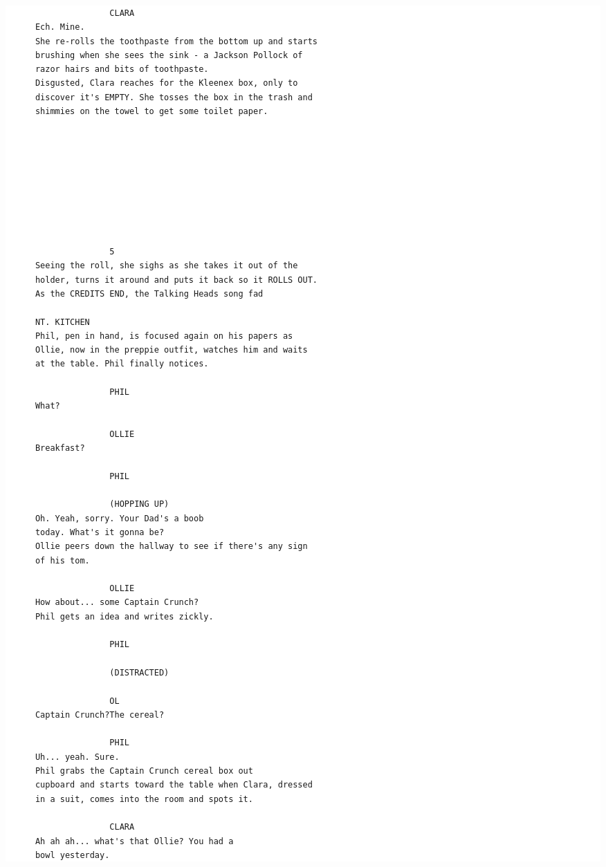                          CLARA
          Ech. Mine.
          She re-rolls the toothpaste from the bottom up and starts
          brushing when she sees the sink - a Jackson Pollock of
          razor hairs and bits of toothpaste.
          Disgusted, Clara reaches for the Kleenex box, only to
          discover it's EMPTY. She tosses the box in the trash and
          shimmies on the towel to get some toilet paper.

                         

                         

                         

                         

                         5
          Seeing the roll, she sighs as she takes it out of the
          holder, turns it around and puts it back so it ROLLS OUT.
          As the CREDITS END, the Talking Heads song fad

          NT. KITCHEN
          Phil, pen in hand, is focused again on his papers as
          Ollie, now in the preppie outfit, watches him and waits
          at the table. Phil finally notices.

                         PHIL
          What?

                         OLLIE
          Breakfast?

                         PHIL

                         (HOPPING UP)
          Oh. Yeah, sorry. Your Dad's a boob
          today. What's it gonna be?
          Ollie peers down the hallway to see if there's any sign
          of his tom.

                         OLLIE
          How about... some Captain Crunch?
          Phil gets an idea and writes zickly.

                         PHIL

                         (DISTRACTED)

                         OL
          Captain Crunch?The cereal?

                         PHIL
          Uh... yeah. Sure.
          Phil grabs the Captain Crunch cereal box out
          cupboard and starts toward the table when Clara, dressed
          in a suit, comes into the room and spots it.

                         CLARA
          Ah ah ah... what's that Ollie? You had a
          bowl yesterday.

